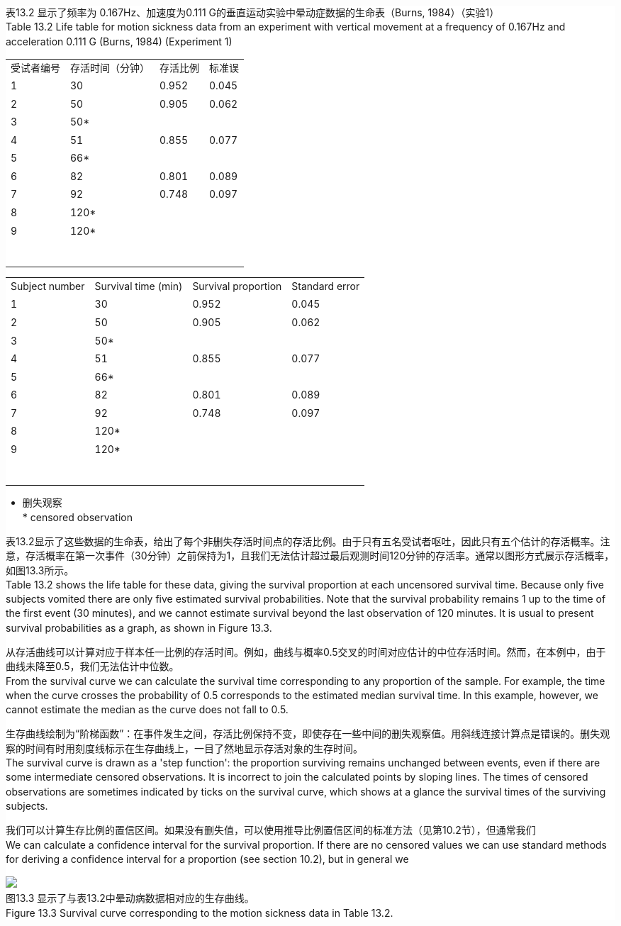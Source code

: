 表13.2 显示了频率为 $0.167 \mathrm{Hz}$、加速度为0.111 G的垂直运动实验中晕动症数据的生命表（Burns, 1984）（实验1）  
Table 13.2 Life table for motion sickness data from an experiment with vertical movement at a frequency of  $0.167\mathrm{Hz}$  and acceleration 0.111 G (Burns, 1984) (Experiment 1)  

<table><tr><td>受试者编号</td><td>存活时间（分钟）</td><td>存活比例</td><td>标准误</td></tr><tr><td>1</td><td>30</td><td>0.952</td><td>0.045</td></tr><tr><td>2</td><td>50</td><td>0.905</td><td>0.062</td></tr><tr><td>3</td><td>50*</td><td></td><td></td></tr><tr><td>4</td><td>51</td><td>0.855</td><td>0.077</td></tr><tr><td>5</td><td>66*</td><td></td><td></td></tr><tr><td>6</td><td>82</td><td>0.801</td><td>0.089</td></tr><tr><td>7</td><td>92</td><td>0.748</td><td>0.097</td></tr><tr><td>8</td><td>120*</td><td></td><td></td></tr><tr><td>9</td><td>120*</td><td></td><td></td></tr><tr><td></td><td></td><td></td><td></td></tr><tr><td></td><td></td><td></td><td></td></tr><tr><td></td><td></td><td></td><td></td></tr><tr><td></td><td></td><td></td><td></td></tr><tr><td></td><td></td><td></td><td></td></tr><tr><td></td><td></td><td></td><td></td></tr><tr><td></td><td></td><td></td><td></td></tr></table>  
<table><tr><td>Subject number</td><td>Survival time (min)</td><td>Survival proportion</td><td>Standard error</td></tr><tr><td>1</td><td>30</td><td>0.952</td><td>0.045</td></tr><tr><td>2</td><td>50</td><td>0.905</td><td>0.062</td></tr><tr><td>3</td><td>50*</td><td></td><td></td></tr><tr><td>4</td><td>51</td><td>0.855</td><td>0.077</td></tr><tr><td>5</td><td>66*</td><td></td><td></td></tr><tr><td>6</td><td>82</td><td>0.801</td><td>0.089</td></tr><tr><td>7</td><td>92</td><td>0.748</td><td>0.097</td></tr><tr><td>8</td><td>120*</td><td></td><td></td></tr><tr><td>9</td><td>120*</td><td></td><td></td></tr><tr><td></td><td></td><td></td><td></td></tr><tr><td></td><td></td><td></td><td></td></tr><tr><td></td><td></td><td></td><td></td></tr><tr><td></td><td></td><td></td><td></td></tr><tr><td></td><td></td><td></td><td></td></tr><tr><td></td><td></td><td></td><td></td></tr><tr><td></td><td></td><td></td><td></td></tr></table>  

* 删失观察  
\* censored observation  

表13.2显示了这些数据的生命表，给出了每个非删失存活时间点的存活比例。由于只有五名受试者呕吐，因此只有五个估计的存活概率。注意，存活概率在第一次事件（30分钟）之前保持为1，且我们无法估计超过最后观测时间120分钟的存活率。通常以图形方式展示存活概率，如图13.3所示。  
Table 13.2 shows the life table for these data, giving the survival proportion at each uncensored survival time. Because only five subjects vomited there are only five estimated survival probabilities. Note that the survival probability remains 1 up to the time of the first event (30 minutes), and we cannot estimate survival beyond the last observation of 120 minutes. It is usual to present survival probabilities as a graph, as shown in Figure 13.3.  

从存活曲线可以计算对应于样本任一比例的存活时间。例如，曲线与概率0.5交叉的时间对应估计的中位存活时间。然而，在本例中，由于曲线未降至0.5，我们无法估计中位数。  
From the survival curve we can calculate the survival time corresponding to any proportion of the sample. For example, the time when the curve crosses the probability of 0.5 corresponds to the estimated median survival time. In this example, however, we cannot estimate the median as the curve does not fall to 0.5.  

生存曲线绘制为“阶梯函数”：在事件发生之间，存活比例保持不变，即使存在一些中间的删失观察值。用斜线连接计算点是错误的。删失观察的时间有时用刻度线标示在生存曲线上，一目了然地显示存活对象的生存时间。  
The survival curve is drawn as a 'step function': the proportion surviving remains unchanged between events, even if there are some intermediate censored observations. It is incorrect to join the calculated points by sloping lines. The times of censored observations are sometimes indicated by ticks on the survival curve, which shows at a glance the survival times of the surviving subjects.  

我们可以计算生存比例的置信区间。如果没有删失值，可以使用推导比例置信区间的标准方法（见第10.2节），但通常我们  
We can calculate a confidence interval for the survival proportion. If there are no censored values we can use standard methods for deriving a confidence interval for a proportion (see section 10.2), but in general we  

![](https://cdn-mineru.openxlab.org.cn/extract/77a6b115-a348-4fd3-8d0d-227011c94856/47e48c2d94b1792477a03dd9425f0102b963fca2d56c78a16239c39f7c0596b0.jpg)  
图13.3 显示了与表13.2中晕动病数据相对应的生存曲线。  
Figure 13.3 Survival curve corresponding to the motion sickness data in Table 13.2.  
